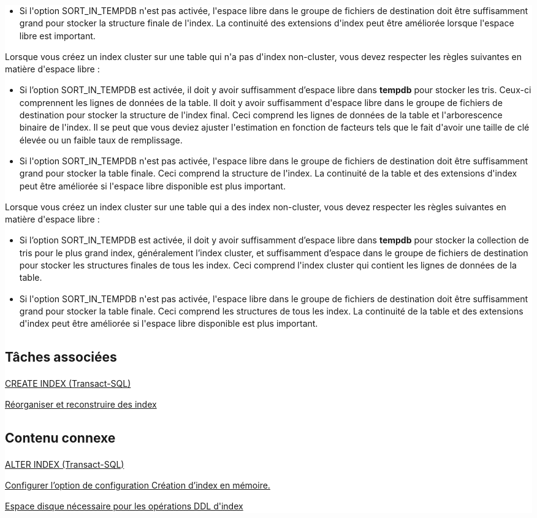 -   Si l'option SORT_IN_TEMPDB n'est pas activée, l'espace libre dans le groupe de fichiers de destination doit être suffisamment grand pour stocker la structure finale de l'index. La continuité des extensions d'index peut être améliorée lorsque l'espace libre est important.  
  
 Lorsque vous créez un index cluster sur une table qui n'a pas d'index non-cluster, vous devez respecter les règles suivantes en matière d'espace libre :  
  
-   Si l’option SORT_IN_TEMPDB est activée, il doit y avoir suffisamment d’espace libre dans **tempdb** pour stocker les tris. Ceux-ci comprennent les lignes de données de la table. Il doit y avoir suffisamment d'espace libre dans le groupe de fichiers de destination pour stocker la structure de l'index final. Ceci comprend les lignes de données de la table et l'arborescence binaire de l'index. Il se peut que vous deviez ajuster l'estimation en fonction de facteurs tels que le fait d'avoir une taille de clé élevée ou un faible taux de remplissage.  
  
-   Si l'option SORT_IN_TEMPDB n'est pas activée, l'espace libre dans le groupe de fichiers de destination doit être suffisamment grand pour stocker la table finale. Ceci comprend la structure de l'index. La continuité de la table et des extensions d'index peut être améliorée si l'espace libre disponible est plus important.  
  
 Lorsque vous créez un index cluster sur une table qui a des index non-cluster, vous devez respecter les règles suivantes en matière d'espace libre :  
  
-   Si l’option SORT_IN_TEMPDB est activée, il doit y avoir suffisamment d’espace libre dans **tempdb** pour stocker la collection de tris pour le plus grand index, généralement l’index cluster, et suffisamment d’espace dans le groupe de fichiers de destination pour stocker les structures finales de tous les index. Ceci comprend l'index cluster qui contient les lignes de données de la table.  
  
-   Si l'option SORT_IN_TEMPDB n'est pas activée, l'espace libre dans le groupe de fichiers de destination doit être suffisamment grand pour stocker la table finale. Ceci comprend les structures de tous les index. La continuité de la table et des extensions d'index peut être améliorée si l'espace libre disponible est plus important.  
  
## <a name="related-tasks"></a>Tâches associées  
 [CREATE INDEX &#40;Transact-SQL&#41;](../../t-sql/statements/create-index-transact-sql.md)  
  
 [Réorganiser et reconstruire des index](../../relational-databases/indexes/reorganize-and-rebuild-indexes.md)  
  
## <a name="related-content"></a>Contenu connexe  
 [ALTER INDEX &#40;Transact-SQL&#41;](../../t-sql/statements/alter-index-transact-sql.md)  
  
 [Configurer l’option de configuration Création d’index en mémoire.](../../database-engine/configure-windows/configure-the-index-create-memory-server-configuration-option.md)  
  
 [Espace disque nécessaire pour les opérations DDL d'index](../../relational-databases/indexes/disk-space-requirements-for-index-ddl-operations.md)  
  
  


